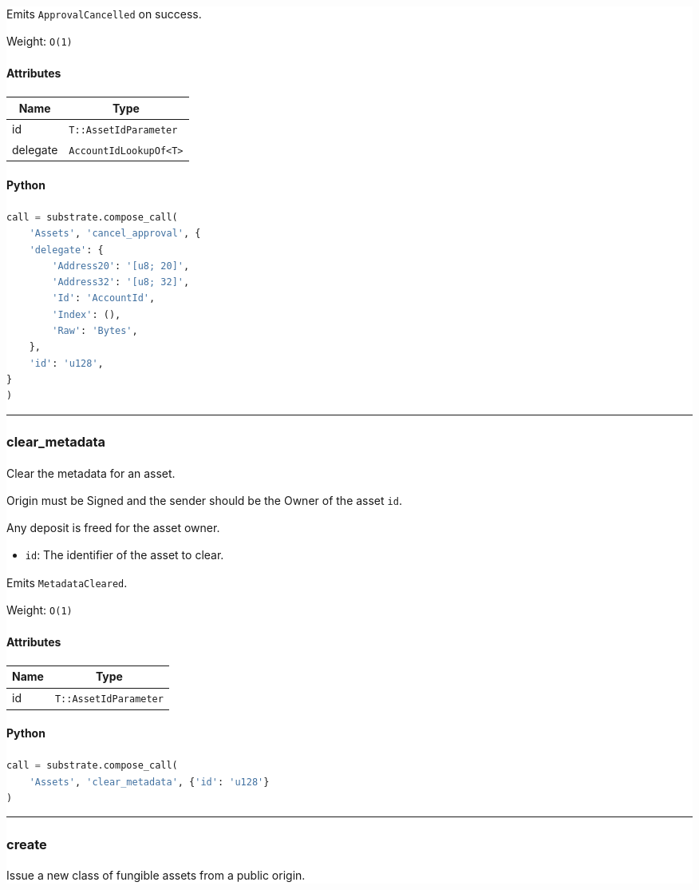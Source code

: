 Emits `ApprovalCancelled` on success.

Weight: `O(1)`
#### Attributes
| Name | Type |
| -------- | -------- | 
| id | `T::AssetIdParameter` | 
| delegate | `AccountIdLookupOf<T>` | 

#### Python
```python
call = substrate.compose_call(
    'Assets', 'cancel_approval', {
    'delegate': {
        'Address20': '[u8; 20]',
        'Address32': '[u8; 32]',
        'Id': 'AccountId',
        'Index': (),
        'Raw': 'Bytes',
    },
    'id': 'u128',
}
)
```

---------
### clear_metadata
Clear the metadata for an asset.

Origin must be Signed and the sender should be the Owner of the asset `id`.

Any deposit is freed for the asset owner.

- `id`: The identifier of the asset to clear.

Emits `MetadataCleared`.

Weight: `O(1)`
#### Attributes
| Name | Type |
| -------- | -------- | 
| id | `T::AssetIdParameter` | 

#### Python
```python
call = substrate.compose_call(
    'Assets', 'clear_metadata', {'id': 'u128'}
)
```

---------
### create
Issue a new class of fungible assets from a public origin.
